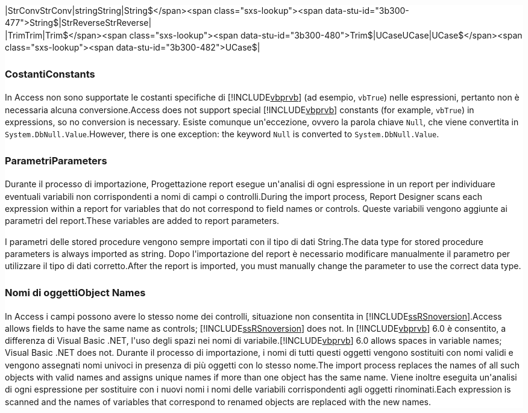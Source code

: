|<span data-ttu-id="3b300-475">StrConv</span><span class="sxs-lookup"><span data-stu-id="3b300-475">StrConv</span></span>|<span data-ttu-id="3b300-476">string</span><span class="sxs-lookup"><span data-stu-id="3b300-476">String</span></span>|<span data-ttu-id="3b300-477">String$</span><span class="sxs-lookup"><span data-stu-id="3b300-477">String$</span></span>|<span data-ttu-id="3b300-478">StrReverse</span><span class="sxs-lookup"><span data-stu-id="3b300-478">StrReverse</span></span>|  
|<span data-ttu-id="3b300-479">Trim</span><span class="sxs-lookup"><span data-stu-id="3b300-479">Trim</span></span>|<span data-ttu-id="3b300-480">Trim$</span><span class="sxs-lookup"><span data-stu-id="3b300-480">Trim$</span></span>|<span data-ttu-id="3b300-481">UCase</span><span class="sxs-lookup"><span data-stu-id="3b300-481">UCase</span></span>|<span data-ttu-id="3b300-482">UCase$</span><span class="sxs-lookup"><span data-stu-id="3b300-482">UCase$</span></span>|  
  
### <a name="constants"></a><span data-ttu-id="3b300-483">Costanti</span><span class="sxs-lookup"><span data-stu-id="3b300-483">Constants</span></span>  
 <span data-ttu-id="3b300-484">In Access non sono supportate le costanti specifiche di [!INCLUDE[vbprvb](../includes/vbprvb-md.md)] (ad esempio, `vbTrue`) nelle espressioni, pertanto non è necessaria alcuna conversione.</span><span class="sxs-lookup"><span data-stu-id="3b300-484">Access does not support special [!INCLUDE[vbprvb](../includes/vbprvb-md.md)] constants (for example, `vbTrue`) in expressions, so no conversion is necessary.</span></span> <span data-ttu-id="3b300-485">Esiste comunque un'eccezione, ovvero la parola chiave `Null`, che viene convertita in `System.DbNull.Value`.</span><span class="sxs-lookup"><span data-stu-id="3b300-485">However, there is one exception: the keyword `Null` is converted to `System.DbNull.Value`.</span></span>  
  
### <a name="parameters"></a><span data-ttu-id="3b300-486">Parametri</span><span class="sxs-lookup"><span data-stu-id="3b300-486">Parameters</span></span>  
 <span data-ttu-id="3b300-487">Durante il processo di importazione, Progettazione report esegue un'analisi di ogni espressione in un report per individuare eventuali variabili non corrispondenti a nomi di campi o controlli.</span><span class="sxs-lookup"><span data-stu-id="3b300-487">During the import process, Report Designer scans each expression within a report for variables that do not correspond to field names or controls.</span></span> <span data-ttu-id="3b300-488">Queste variabili vengono aggiunte ai parametri del report.</span><span class="sxs-lookup"><span data-stu-id="3b300-488">These variables are added to report parameters.</span></span>  
  
 <span data-ttu-id="3b300-489">I parametri delle stored procedure vengono sempre importati con il tipo di dati String.</span><span class="sxs-lookup"><span data-stu-id="3b300-489">The data type for stored procedure parameters is always imported as string.</span></span> <span data-ttu-id="3b300-490">Dopo l'importazione del report è necessario modificare manualmente il parametro per utilizzare il tipo di dati corretto.</span><span class="sxs-lookup"><span data-stu-id="3b300-490">After the report is imported, you must manually change the parameter to use the correct data type.</span></span>  
  
### <a name="object-names"></a><span data-ttu-id="3b300-491">Nomi di oggetti</span><span class="sxs-lookup"><span data-stu-id="3b300-491">Object Names</span></span>  
 <span data-ttu-id="3b300-492">In Access i campi possono avere lo stesso nome dei controlli, situazione non consentita in [!INCLUDE[ssRSnoversion](../includes/ssrsnoversion-md.md)].</span><span class="sxs-lookup"><span data-stu-id="3b300-492">Access allows fields to have the same name as controls; [!INCLUDE[ssRSnoversion](../includes/ssrsnoversion-md.md)] does not.</span></span> <span data-ttu-id="3b300-493">In [!INCLUDE[vbprvb](../includes/vbprvb-md.md)] 6.0 è consentito, a differenza di Visual Basic .NET, l'uso degli spazi nei nomi di variabile.</span><span class="sxs-lookup"><span data-stu-id="3b300-493">[!INCLUDE[vbprvb](../includes/vbprvb-md.md)] 6.0 allows spaces in variable names; Visual Basic .NET does not.</span></span> <span data-ttu-id="3b300-494">Durante il processo di importazione, i nomi di tutti questi oggetti vengono sostituiti con nomi validi e vengono assegnati nomi univoci in presenza di più oggetti con lo stesso nome.</span><span class="sxs-lookup"><span data-stu-id="3b300-494">The import process replaces the names of all such objects with valid names and assigns unique names if more than one object has the same name.</span></span> <span data-ttu-id="3b300-495">Viene inoltre eseguita un'analisi di ogni espressione per sostituire con i nuovi nomi i nomi delle variabili corrispondenti agli oggetti rinominati.</span><span class="sxs-lookup"><span data-stu-id="3b300-495">Each expression is scanned and the names of variables that correspond to renamed objects are replaced with the new names.</span></span>  
  